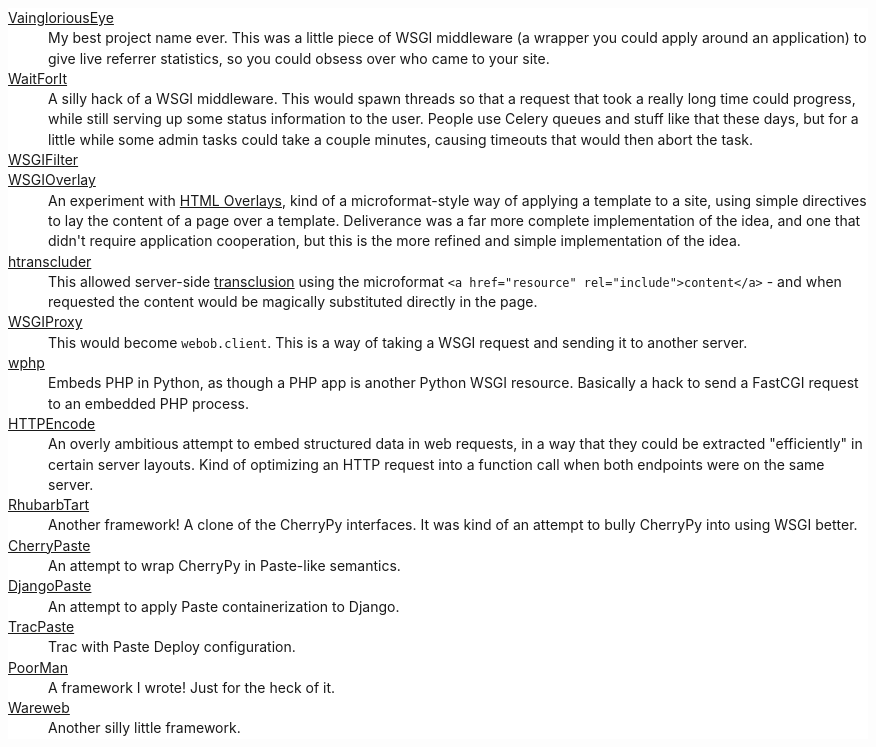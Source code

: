 <dt><a href="http://svn.pythonpaste.org/Paste/VaingloriousEye/trunk/">VaingloriousEye</a></dt>
<dd>My best project name ever.  This was a little piece of WSGI middleware (a wrapper you could apply around an application) to give live referrer statistics, so you could obsess over who came to your site.</dd>

<dt><a href="http://pythonpaste.org/waitforit/">WaitForIt</a></dt>
<dd>A silly hack of a WSGI middleware.  This would spawn threads so that a request that took a really long time could progress, while still serving up some status information to the user.  People use Celery queues and stuff like that these days, but for a little while some admin tasks could take a couple minutes, causing timeouts that would then abort the task.</dd>

<dt><a href="http://pythonpaste.org/wsgifilter/">WSGIFilter</a></dt>
<dd></dd>

<dt><a href="http://pythonpaste.org/wsgioverlay/">WSGIOverlay</a></dt>
<dd>An experiment with <a href="http://disruptive-innovations.com/zoo/20040830/HTMLoverlays.html">HTML Overlays</a>, kind of a microformat-style way of applying a template to a site, using simple directives to lay the content of a page over a template.  Deliverance was a far more complete implementation of the idea, and one that didn't require application cooperation, but this is the more refined and simple implementation of the idea.</dd>

<dt><a href="FIXME">htranscluder</a></dt>
<dd>This allowed server-side <a href="http://en.wikipedia.org/wiki/Transclusion">transclusion</a> using the microformat <code>&lt;a href="resource" rel="include"&gt;content&lt;/a&gt;</code> - and when requested the content would be magically substituted directly in the page.</dd>

<dt><a href="http://pythonpaste.org/wsgiproxy/">WSGIProxy</a></dt>
<dd>This would become <code>webob.client</code>.  This is a way of taking a WSGI request and sending it to another server.</dd>

<dt><a href="http://pythonpaste.org/wphp/">wphp</a></dt>
<dd>Embeds PHP in Python, as though a PHP app is another Python WSGI resource.  Basically a hack to send a FastCGI request to an embedded PHP process.</dd>

<dt><a href="http://pythonpaste.org/httpencode/">HTTPEncode</a></dt>
<dd>An overly ambitious attempt to embed structured data in web requests, in a way that they could be extracted "efficiently" in certain server layouts.  Kind of optimizing an HTTP request into a function call when both endpoints were on the same server.</dd>

<dt><a href="http://svn.pythonpaste.org/RhubarbTart/trunk/">RhubarbTart</a></dt>
<dd>Another framework!  A clone of the CherryPy interfaces.  It was kind of an attempt to bully CherryPy into using WSGI better.</dd>

<dt><a href="http://pythonpaste.org/cherrypaste/">CherryPaste</a></dt>
<dd>An attempt to wrap CherryPy in Paste-like semantics.</dd>

<dt><a href="http://pythonpaste.org/djangopaste/">DjangoPaste</a></dt>
<dd>An attempt to apply Paste containerization to Django.</dd>

<dt><a href="https://pypi.python.org/pypi/TracPaste">TracPaste</a></dt>
<dd>Trac with Paste Deploy configuration.</dd>

<dt><a href="http://svn.colorstudy.com/home/ianb/PoorMan/trunk/">PoorMan</a></dt>
<dd>A framework I wrote!  Just for the heck of it.</dd>

<dt><a href="http://pythonpaste.org/wareweb/">Wareweb</a></dt>
<dd>Another silly little framework.</dd>
